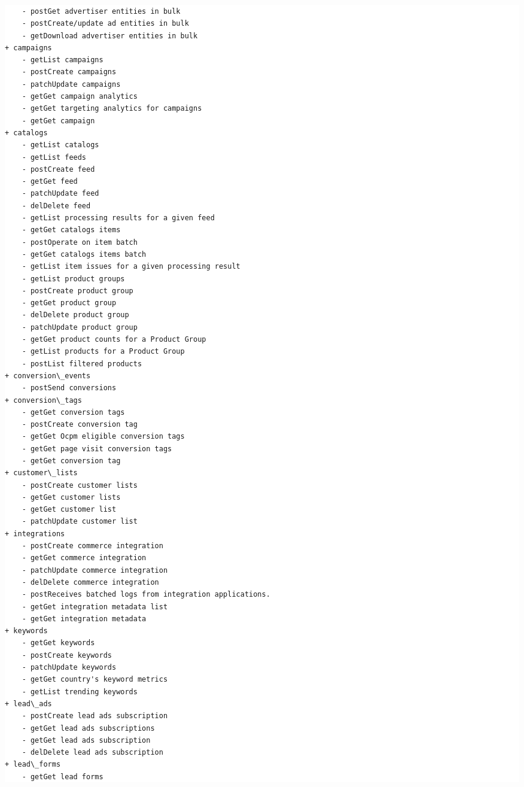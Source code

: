 		- postGet advertiser entities in bulk
		- postCreate/update ad entities in bulk
		- getDownload advertiser entities in bulk
	+ campaigns
		- getList campaigns
		- postCreate campaigns
		- patchUpdate campaigns
		- getGet campaign analytics
		- getGet targeting analytics for campaigns
		- getGet campaign
	+ catalogs
		- getList catalogs
		- getList feeds
		- postCreate feed
		- getGet feed
		- patchUpdate feed
		- delDelete feed
		- getList processing results for a given feed
		- getGet catalogs items
		- postOperate on item batch
		- getGet catalogs items batch
		- getList item issues for a given processing result
		- getList product groups
		- postCreate product group
		- getGet product group
		- delDelete product group
		- patchUpdate product group
		- getGet product counts for a Product Group
		- getList products for a Product Group
		- postList filtered products
	+ conversion\_events
		- postSend conversions
	+ conversion\_tags
		- getGet conversion tags
		- postCreate conversion tag
		- getGet Ocpm eligible conversion tags
		- getGet page visit conversion tags
		- getGet conversion tag
	+ customer\_lists
		- postCreate customer lists
		- getGet customer lists
		- getGet customer list
		- patchUpdate customer list
	+ integrations
		- postCreate commerce integration
		- getGet commerce integration
		- patchUpdate commerce integration
		- delDelete commerce integration
		- postReceives batched logs from integration applications.
		- getGet integration metadata list
		- getGet integration metadata
	+ keywords
		- getGet keywords
		- postCreate keywords
		- patchUpdate keywords
		- getGet country's keyword metrics
		- getList trending keywords
	+ lead\_ads
		- postCreate lead ads subscription
		- getGet lead ads subscriptions
		- getGet lead ads subscription
		- delDelete lead ads subscription
	+ lead\_forms
		- getGet lead forms